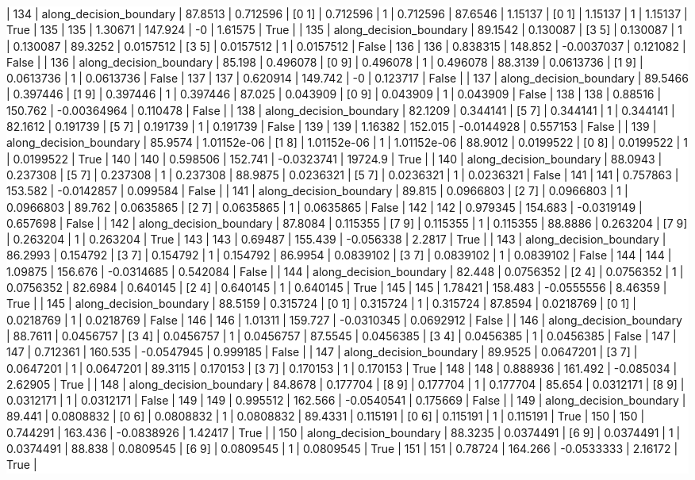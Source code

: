 | 134 | along_decision_boundary |     87.8513 | 0.712596    | [0 1]    |   0.712596    |      1 | 0.712596    |      87.6546 | 1.15137     | [0 1]     |    1.15137     |       1 | 1.15137     | True      |    135 |             135 |                1.30671  |              147.924   | -0          |      1.61575     | True            |
| 135 | along_decision_boundary |     89.1542 | 0.130087    | [3 5]    |   0.130087    |      1 | 0.130087    |      89.3252 | 0.0157512   | [3 5]     |    0.0157512   |       1 | 0.0157512   | False     |    136 |             136 |                0.838315 |              148.852   | -0.0037037  |      0.121082    | False           |
| 136 | along_decision_boundary |     85.198  | 0.496078    | [0 9]    |   0.496078    |      1 | 0.496078    |      88.3139 | 0.0613736   | [1 9]     |    0.0613736   |       1 | 0.0613736   | False     |    137 |             137 |                0.620914 |              149.742   | -0          |      0.123717    | False           |
| 137 | along_decision_boundary |     89.5466 | 0.397446    | [1 9]    |   0.397446    |      1 | 0.397446    |      87.025  | 0.043909    | [0 9]     |    0.043909    |       1 | 0.043909    | False     |    138 |             138 |                0.88516  |              150.762   | -0.00364964 |      0.110478    | False           |
| 138 | along_decision_boundary |     82.1209 | 0.344141    | [5 7]    |   0.344141    |      1 | 0.344141    |      82.1612 | 0.191739    | [5 7]     |    0.191739    |       1 | 0.191739    | False     |    139 |             139 |                1.16382  |              152.015   | -0.0144928  |      0.557153    | False           |
| 139 | along_decision_boundary |     85.9574 | 1.01152e-06 | [1 8]    |   1.01152e-06 |      1 | 1.01152e-06 |      88.9012 | 0.0199522   | [0 8]     |    0.0199522   |       1 | 0.0199522   | True      |    140 |             140 |                0.598506 |              152.741   | -0.0323741  |  19724.9         | True            |
| 140 | along_decision_boundary |     88.0943 | 0.237308    | [5 7]    |   0.237308    |      1 | 0.237308    |      88.9875 | 0.0236321   | [5 7]     |    0.0236321   |       1 | 0.0236321   | False     |    141 |             141 |                0.757863 |              153.582   | -0.0142857  |      0.099584    | False           |
| 141 | along_decision_boundary |     89.815  | 0.0966803   | [2 7]    |   0.0966803   |      1 | 0.0966803   |      89.762  | 0.0635865   | [2 7]     |    0.0635865   |       1 | 0.0635865   | False     |    142 |             142 |                0.979345 |              154.683   | -0.0319149  |      0.657698    | False           |
| 142 | along_decision_boundary |     87.8084 | 0.115355    | [7 9]    |   0.115355    |      1 | 0.115355    |      88.8886 | 0.263204    | [7 9]     |    0.263204    |       1 | 0.263204    | True      |    143 |             143 |                0.69487  |              155.439   | -0.056338   |      2.2817      | True            |
| 143 | along_decision_boundary |     86.2993 | 0.154792    | [3 7]    |   0.154792    |      1 | 0.154792    |      86.9954 | 0.0839102   | [3 7]     |    0.0839102   |       1 | 0.0839102   | False     |    144 |             144 |                1.09875  |              156.676   | -0.0314685  |      0.542084    | False           |
| 144 | along_decision_boundary |     82.448  | 0.0756352   | [2 4]    |   0.0756352   |      1 | 0.0756352   |      82.6984 | 0.640145    | [2 4]     |    0.640145    |       1 | 0.640145    | True      |    145 |             145 |                1.78421  |              158.483   | -0.0555556  |      8.46359     | True            |
| 145 | along_decision_boundary |     88.5159 | 0.315724    | [0 1]    |   0.315724    |      1 | 0.315724    |      87.8594 | 0.0218769   | [0 1]     |    0.0218769   |       1 | 0.0218769   | False     |    146 |             146 |                1.01311  |              159.727   | -0.0310345  |      0.0692912   | False           |
| 146 | along_decision_boundary |     88.7611 | 0.0456757   | [3 4]    |   0.0456757   |      1 | 0.0456757   |      87.5545 | 0.0456385   | [3 4]     |    0.0456385   |       1 | 0.0456385   | False     |    147 |             147 |                0.712361 |              160.535   | -0.0547945  |      0.999185    | False           |
| 147 | along_decision_boundary |     89.9525 | 0.0647201   | [3 7]    |   0.0647201   |      1 | 0.0647201   |      89.3115 | 0.170153    | [3 7]     |    0.170153    |       1 | 0.170153    | True      |    148 |             148 |                0.888936 |              161.492   | -0.085034   |      2.62905     | True            |
| 148 | along_decision_boundary |     84.8678 | 0.177704    | [8 9]    |   0.177704    |      1 | 0.177704    |      85.654  | 0.0312171   | [8 9]     |    0.0312171   |       1 | 0.0312171   | False     |    149 |             149 |                0.995512 |              162.566   | -0.0540541  |      0.175669    | False           |
| 149 | along_decision_boundary |     89.441  | 0.0808832   | [0 6]    |   0.0808832   |      1 | 0.0808832   |      89.4331 | 0.115191    | [0 6]     |    0.115191    |       1 | 0.115191    | True      |    150 |             150 |                0.744291 |              163.436   | -0.0838926  |      1.42417     | True            |
| 150 | along_decision_boundary |     88.3235 | 0.0374491   | [6 9]    |   0.0374491   |      1 | 0.0374491   |      88.838  | 0.0809545   | [6 9]     |    0.0809545   |       1 | 0.0809545   | True      |    151 |             151 |                0.78724  |              164.266   | -0.0533333  |      2.16172     | True            |